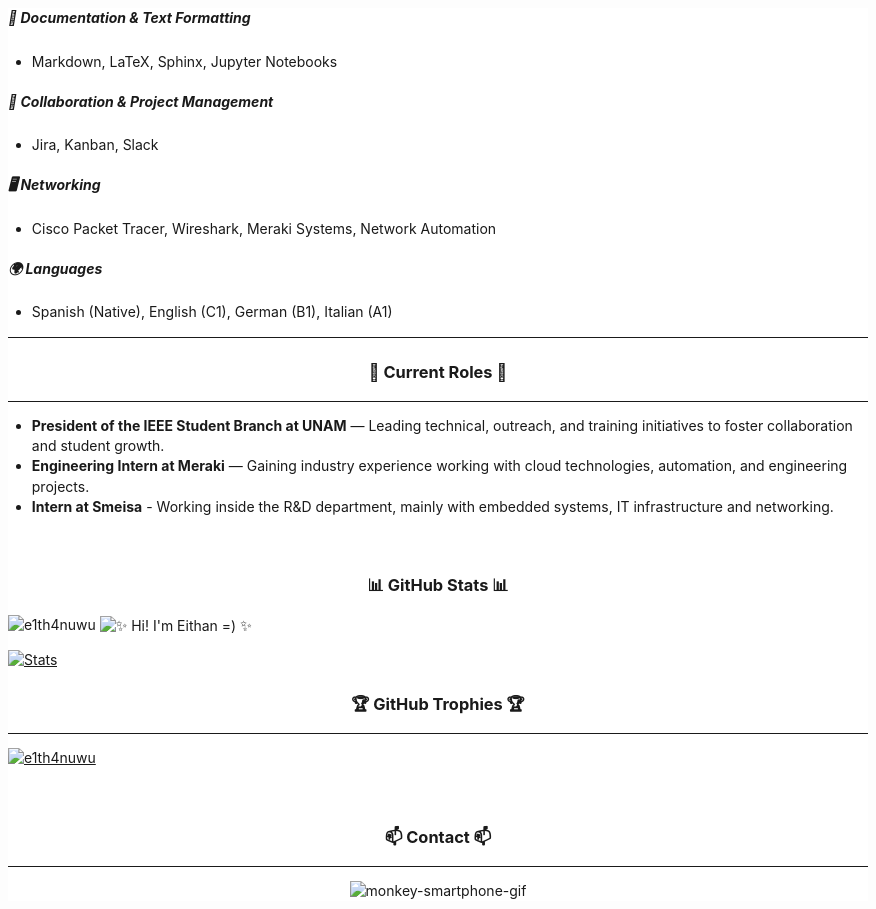 ##### 📝 Documentation & Text Formatting  
- Markdown, LaTeX, Sphinx, Jupyter Notebooks

##### 🤝 Collaboration & Project Management  
- Jira, Kanban, Slack  

##### 🖥️ Networking  
- Cisco Packet Tracer, Wireshark, Meraki Systems, Network Automation

##### 🌍 Languages  
- Spanish (Native), English (C1), German (B1), Italian (A1)

<hr>

<h3 align="center">💼 Current Roles 💼</h3>
<hr>

- **President of the IEEE Student Branch at UNAM** — Leading technical, outreach, and training initiatives to foster collaboration and student growth.  
- **Engineering Intern at Meraki** — Gaining industry experience working with cloud technologies, automation, and engineering projects.
- **Intern at Smeisa** - Working inside the R&D department, mainly with embedded systems, IT infrastructure and networking.

<br>

<h3 align="center">📊 GitHub Stats 📊</h3>
<p><img align="left" src="https://github-readme-stats.vercel.app/api/top-langs?username=e1th4nuwu&show_icons=true&locale=en&layout=compact" alt="e1th4nuwu" /></p>

<p>&nbsp;<img align="center" src="https://github-readme-stats.vercel.app/api?username=e1th4nuwu&show_icons=true&locale=en" alt="✨ Hi! I'm Eithan =) ✨" /></p>

<a href="https://github.com/ashutosh00710/github-readme-activity-graph">
    <img width="120%" alt="Stats" src="https://github-readme-activity-graph.vercel.app/graph?username=e1th4nUwU&theme=react-dark"/>
</a>

<br>

<h3 align="center">🏆 GitHub Trophies 🏆</h3> 
<hr>

<p align="left">
    <a href="https://github.com/ryo-ma/github-profile-trophy">
        <img src="https://github-profile-trophy.vercel.app/?username=e1th4nuwu" alt="e1th4nuwu" />
    </a>
</p>

<br>

<h3 align="center">📫 Contact 📫</h3>
<hr>

<p align="center">
    <img alt="monkey-smartphone-gif" width="200px" src="media/monkey-smart-phone.gif" />
</p>
